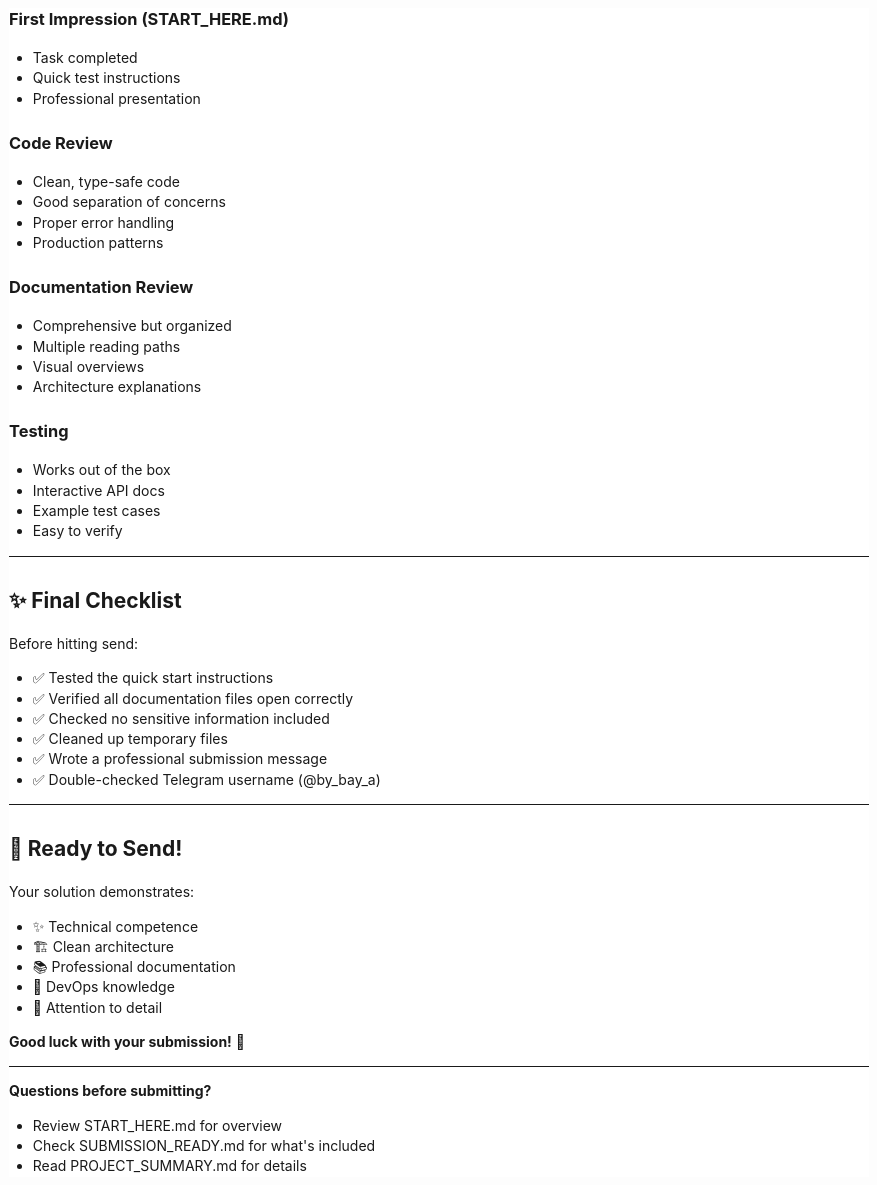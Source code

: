### First Impression (START_HERE.md)
- Task completed
- Quick test instructions
- Professional presentation

### Code Review
- Clean, type-safe code
- Good separation of concerns
- Proper error handling
- Production patterns

### Documentation Review
- Comprehensive but organized
- Multiple reading paths
- Visual overviews
- Architecture explanations

### Testing
- Works out of the box
- Interactive API docs
- Example test cases
- Easy to verify

---

## ✨ Final Checklist

Before hitting send:

- ✅ Tested the quick start instructions
- ✅ Verified all documentation files open correctly
- ✅ Checked no sensitive information included
- ✅ Cleaned up temporary files
- ✅ Wrote a professional submission message
- ✅ Double-checked Telegram username (@by_bay_a)

---

## 🚀 Ready to Send!

Your solution demonstrates:
- ✨ Technical competence
- 🏗️ Clean architecture
- 📚 Professional documentation
- 🐳 DevOps knowledge
- 🎯 Attention to detail

**Good luck with your submission!** 🎉

---

**Questions before submitting?**
- Review START_HERE.md for overview
- Check SUBMISSION_READY.md for what's included
- Read PROJECT_SUMMARY.md for details

